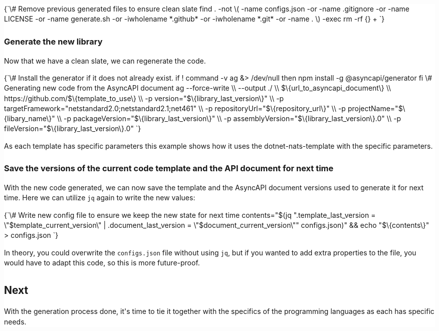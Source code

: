 <CodeBlock caption="Removing all the previous generated files to ensure there are no unintended files present." language="bash">
{`\# Remove previous generated files to ensure clean slate
find . -not \( -name configs.json -or -name .gitignore -or -name LICENSE -or -name generate.sh -or -iwholename *.github* -or -iwholename *.git* -or -name . \) -exec rm -rf {} +
`}</CodeBlock>

### Generate the new library

Now that we have a clean slate, we can regenerate the code.

<CodeBlock caption="Regenerate the library from the AsyncAPI template." language="bash">
{`\# Install the generator if it does not already exist.
if ! command -v ag &> /dev/null
then
  npm install -g @asyncapi/generator
fi
\# Generating new code from the AsyncAPI document
  ag --force-write \\
    --output ./ \\
    $\{url_to_asyncapi_document\} \\
    https://github.com/$\{template_to_use\} \\
    -p version="$\{library_last_version\}" \\
     -p targetFramework="netstandard2.0;netstandard2.1;net461" \\
     -p repositoryUrl="$\{repository_url\}" \\
     -p projectName="$\{libary_name\}" \\
     -p packageVersion="$\{library_last_version\}" \\
     -p assemblyVersion="$\{library_last_version\}.0" \\
     -p fileVersion="$\{library_last_version\}.0"
`}</CodeBlock>

As each template has specific parameters this example shows how it uses the dotnet-nats-template with the specific parameters.

### Save the versions of the current code template and the API document for next time

With the new code generated, we can now save the template and the AsyncAPI document versions used to generate it for next time. Here we can utilize `jq` again to write the new values:

<CodeBlock caption="After the library is generated we can now save the versions used to generate the library for next time." language="bash">
{`\# Write new config file to ensure we keep the new state for next time
contents="$(jq ".template_last_version = \"$template_current_version\" | .document_last_version = \"$document_current_version\"" configs.json)" && echo "$\{contents\}" > configs.json
`}</CodeBlock>

In theory, you could overwrite the `configs.json` file without using `jq`, but if you wanted to add extra properties to the file, you would have to adapt this code, so this is more future-proof.

## Next

With the generation process done, it's time to tie it together with the specifics of the programming languages as each has specific needs.
